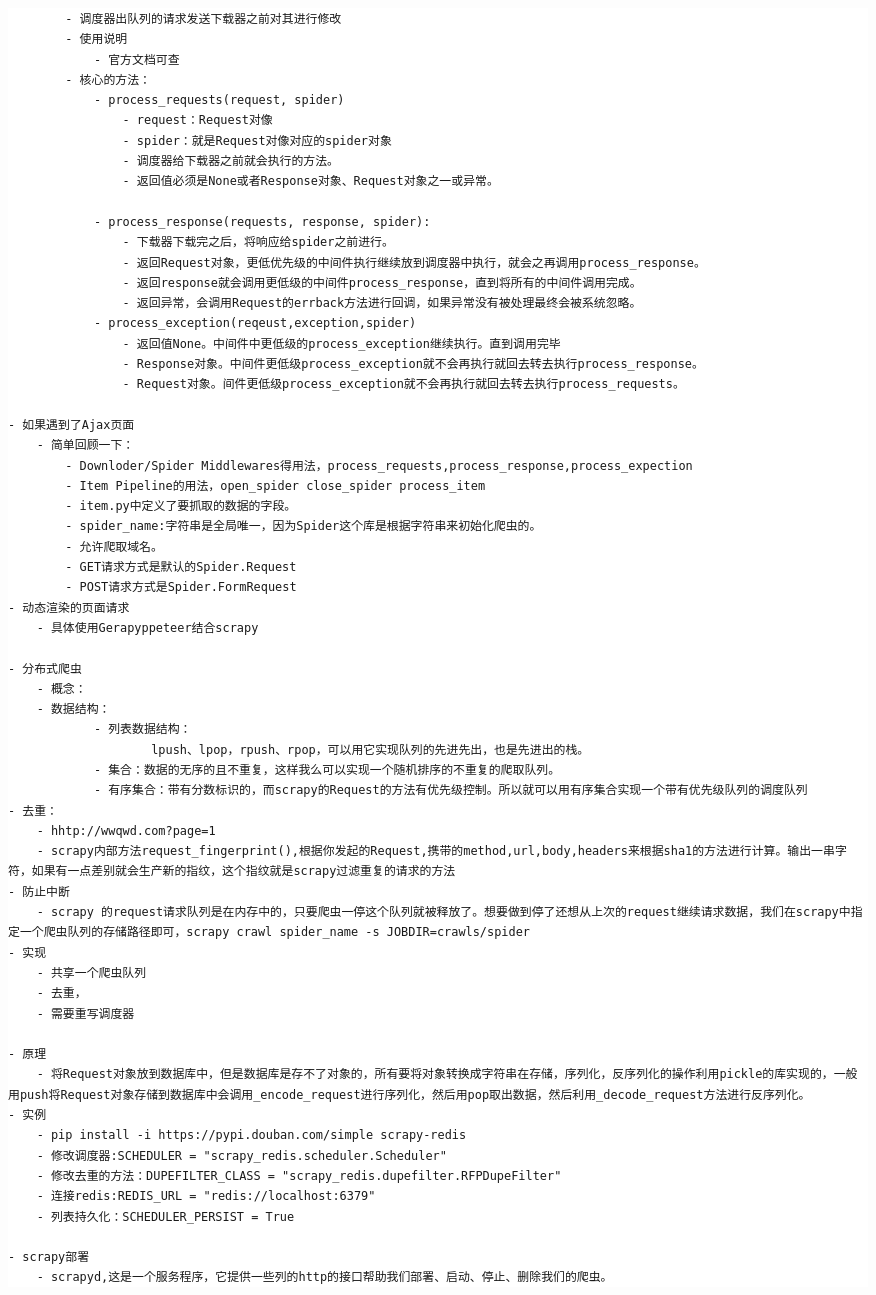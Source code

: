 ```
		- 调度器出队列的请求发送下载器之前对其进行修改
		- 使用说明
			- 官方文档可查
		- 核心的方法：
			- process_requests(request, spider)
				- request：Request对像
				- spider：就是Request对像对应的spider对象
				- 调度器给下载器之前就会执行的方法。
				- 返回值必须是None或者Response对象、Request对象之一或异常。

			- process_response(requests, response, spider):
				- 下载器下载完之后，将响应给spider之前进行。
				- 返回Request对象，更低优先级的中间件执行继续放到调度器中执行，就会之再调用process_response。
				- 返回response就会调用更低级的中间件process_response，直到将所有的中间件调用完成。
				- 返回异常，会调用Request的errback方法进行回调，如果异常没有被处理最终会被系统忽略。
			- process_exception(reqeust,exception,spider)
				- 返回值None。中间件中更低级的process_exception继续执行。直到调用完毕
				- Response对象。中间件更低级process_exception就不会再执行就回去转去执行process_response。
				- Request对象。间件更低级process_exception就不会再执行就回去转去执行process_requests。

- 如果遇到了Ajax页面
	- 简单回顾一下：
		- Downloder/Spider Middlewares得用法，process_requests,process_response,process_expection
		- Item Pipeline的用法，open_spider close_spider process_item
		- item.py中定义了要抓取的数据的字段。
		- spider_name:字符串是全局唯一，因为Spider这个库是根据字符串来初始化爬虫的。
		- 允许爬取域名。
		- GET请求方式是默认的Spider.Request
		- POST请求方式是Spider.FormRequest
- 动态渲染的页面请求
	- 具体使用Gerapyppeteer结合scrapy

- 分布式爬虫
	- 概念：
	- 数据结构：
			- 列表数据结构：
					lpush、lpop，rpush、rpop，可以用它实现队列的先进先出，也是先进出的栈。
			- 集合：数据的无序的且不重复，这样我么可以实现一个随机排序的不重复的爬取队列。
			- 有序集合：带有分数标识的，而scrapy的Request的方法有优先级控制。所以就可以用有序集合实现一个带有优先级队列的调度队列
- 去重：
	- hhtp://wwqwd.com?page=1
	- scrapy内部方法request_fingerprint(),根据你发起的Request,携带的method,url,body,headers来根据sha1的方法进行计算。输出一串字符，如果有一点差别就会生产新的指纹，这个指纹就是scrapy过滤重复的请求的方法
- 防止中断
	- scrapy 的request请求队列是在内存中的，只要爬虫一停这个队列就被释放了。想要做到停了还想从上次的request继续请求数据，我们在scrapy中指定一个爬虫队列的存储路径即可，scrapy crawl spider_name -s JOBDIR=crawls/spider
- 实现
	- 共享一个爬虫队列
	- 去重，
	- 需要重写调度器

- 原理
	- 将Request对象放到数据库中，但是数据库是存不了对象的，所有要将对象转换成字符串在存储，序列化，反序列化的操作利用pickle的库实现的，一般用push将Request对象存储到数据库中会调用_encode_request进行序列化，然后用pop取出数据，然后利用_decode_request方法进行反序列化。
- 实例
	- pip install -i https://pypi.douban.com/simple scrapy-redis
	- 修改调度器:SCHEDULER = "scrapy_redis.scheduler.Scheduler"
	- 修改去重的方法：DUPEFILTER_CLASS = "scrapy_redis.dupefilter.RFPDupeFilter"
	- 连接redis:REDIS_URL = "redis://localhost:6379"
	- 列表持久化：SCHEDULER_PERSIST = True

- scrapy部署
	- scrapyd,这是一个服务程序，它提供一些列的http的接口帮助我们部署、启动、停止、删除我们的爬虫。
```